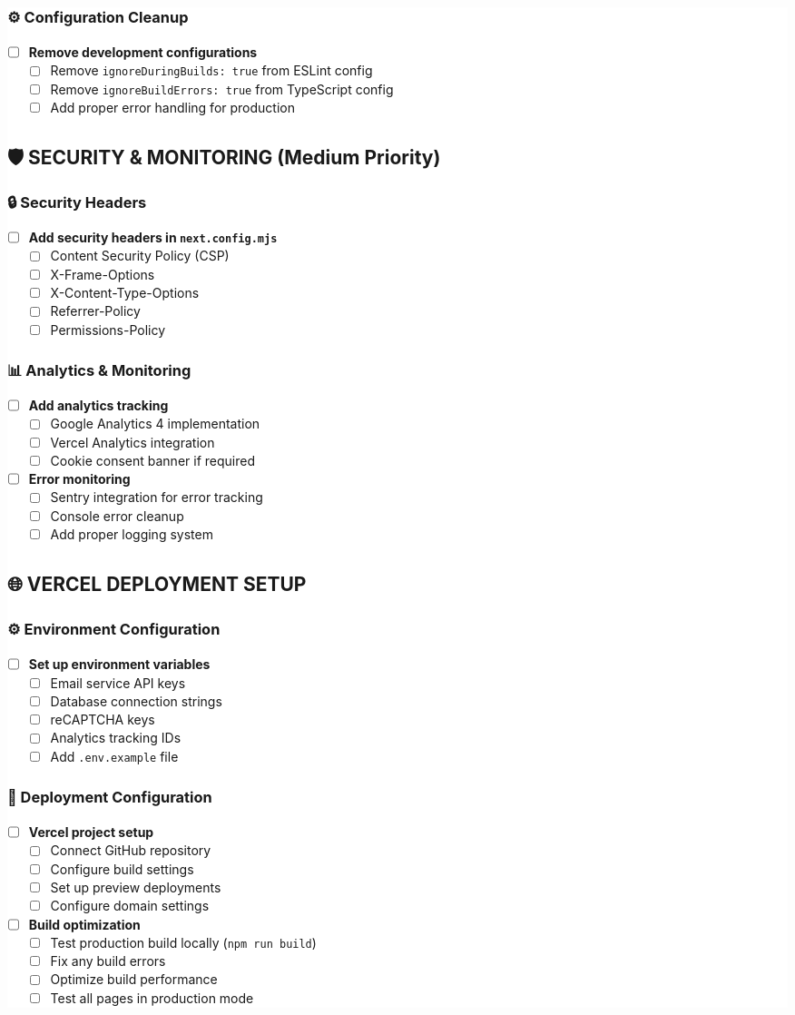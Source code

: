 ### ⚙️ Configuration Cleanup
- [ ] **Remove development configurations**
  - [ ] Remove `ignoreDuringBuilds: true` from ESLint config
  - [ ] Remove `ignoreBuildErrors: true` from TypeScript config
  - [ ] Add proper error handling for production

## 🛡️ SECURITY & MONITORING (Medium Priority)

### 🔒 Security Headers
- [ ] **Add security headers in `next.config.mjs`**
  - [ ] Content Security Policy (CSP)
  - [ ] X-Frame-Options
  - [ ] X-Content-Type-Options
  - [ ] Referrer-Policy
  - [ ] Permissions-Policy

### 📊 Analytics & Monitoring
- [ ] **Add analytics tracking**
  - [ ] Google Analytics 4 implementation
  - [ ] Vercel Analytics integration
  - [ ] Cookie consent banner if required

- [ ] **Error monitoring**
  - [ ] Sentry integration for error tracking
  - [ ] Console error cleanup
  - [ ] Add proper logging system

## 🌐 VERCEL DEPLOYMENT SETUP

### ⚙️ Environment Configuration
- [ ] **Set up environment variables**
  - [ ] Email service API keys
  - [ ] Database connection strings
  - [ ] reCAPTCHA keys
  - [ ] Analytics tracking IDs
  - [ ] Add `.env.example` file

### 🚀 Deployment Configuration
- [ ] **Vercel project setup**
  - [ ] Connect GitHub repository
  - [ ] Configure build settings
  - [ ] Set up preview deployments
  - [ ] Configure domain settings

- [ ] **Build optimization**
  - [ ] Test production build locally (`npm run build`)
  - [ ] Fix any build errors
  - [ ] Optimize build performance
  - [ ] Test all pages in production mode
